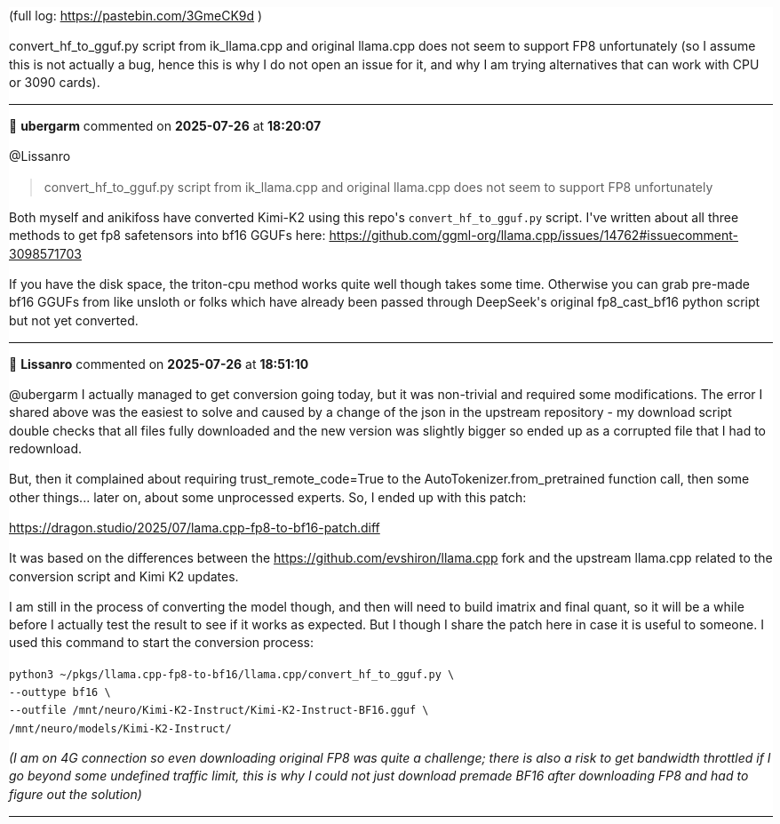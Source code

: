 (full log: https://pastebin.com/3GmeCK9d )

convert_hf_to_gguf.py script from ik_llama.cpp and original llama.cpp does not seem to support FP8 unfortunately (so I assume this is not actually a bug, hence this is why I do not open an issue for it, and why I am trying alternatives that can work with CPU or 3090 cards).

---

👤 **ubergarm** commented on **2025-07-26** at **18:20:07**

@Lissanro 

> convert_hf_to_gguf.py script from ik_llama.cpp and original llama.cpp does not seem to support FP8 unfortunately 

Both myself and anikifoss have converted Kimi-K2 using this repo's `convert_hf_to_gguf.py` script. I've written about all three methods to get fp8 safetensors into bf16 GGUFs here: https://github.com/ggml-org/llama.cpp/issues/14762#issuecomment-3098571703

If you have the disk space, the triton-cpu method works quite well though takes some time. Otherwise you can grab pre-made bf16 GGUFs from like unsloth or folks which have already been passed through DeepSeek's original fp8_cast_bf16 python script but not yet converted.

---

👤 **Lissanro** commented on **2025-07-26** at **18:51:10**

@ubergarm 
I actually managed to get conversion going today, but it was non-trivial and required some modifications. The error I shared above was the easiest to solve and caused by a change of the json in the upstream repository - my download script double checks that all files fully downloaded and the new version was slightly bigger so ended up as a corrupted file that I had to redownload.

But, then it complained about requiring trust_remote_code=True to the AutoTokenizer.from_pretrained function call, then some other things... later on, about some unprocessed experts. So, I ended up with this patch:

https://dragon.studio/2025/07/lama.cpp-fp8-to-bf16-patch.diff

It was based on the differences between the https://github.com/evshiron/llama.cpp fork and the upstream llama.cpp related to the conversion script and Kimi K2 updates.

I am still in the process of converting the model though, and then will need to build imatrix and final quant, so it will be a while before I actually test the result to see if it works as expected. But I though I share the patch here in case it is useful to someone. I used this command to start the conversion process:

```
python3 ~/pkgs/llama.cpp-fp8-to-bf16/llama.cpp/convert_hf_to_gguf.py \
--outtype bf16 \
--outfile /mnt/neuro/Kimi-K2-Instruct/Kimi-K2-Instruct-BF16.gguf \
/mnt/neuro/models/Kimi-K2-Instruct/
```

_(I am on 4G connection so even downloading original FP8 was quite a challenge; there is also a risk to get bandwidth throttled if I go beyond some undefined traffic limit, this is why I could not just download premade BF16 after downloading FP8 and had to figure out the solution)_

---
